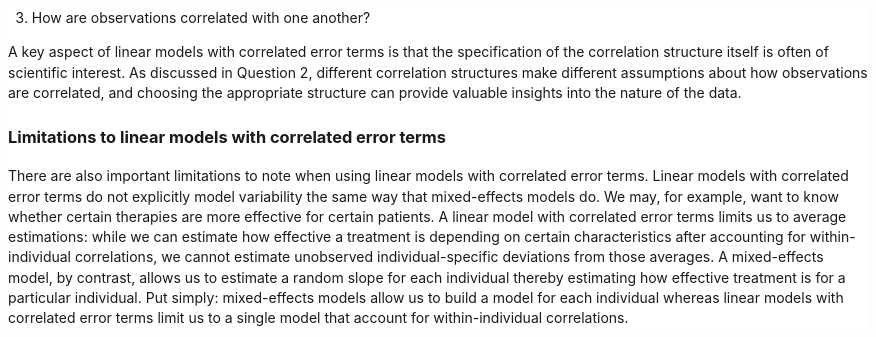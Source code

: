 3.  How are observations correlated with one another?

A key aspect of linear models with correlated error terms is that the
specification of the correlation structure itself is often of scientific
interest. As discussed in Question 2, different correlation structures
make different assumptions about how observations are correlated, and
choosing the appropriate structure can provide valuable insights into
the nature of the data.

### Limitations to linear models with correlated error terms

There are also important limitations to note when using linear models
with correlated error terms. Linear models with correlated error terms
do not explicitly model variability the same way that mixed-effects
models do. We may, for example, want to know whether certain therapies
are more effective for certain patients. A linear model with correlated
error terms limits us to average estimations: while we can estimate how
effective a treatment is depending on certain characteristics after
accounting for within-individual correlations, we cannot estimate
unobserved individual-specific deviations from those averages. A
mixed-effects model, by contrast, allows us to estimate a random slope
for each individual thereby estimating how effective treatment is for a
particular individual. Put simply: mixed-effects models allow us to
build a model for each individual whereas linear models with correlated
error terms limit us to a single model that account for
within-individual correlations.
